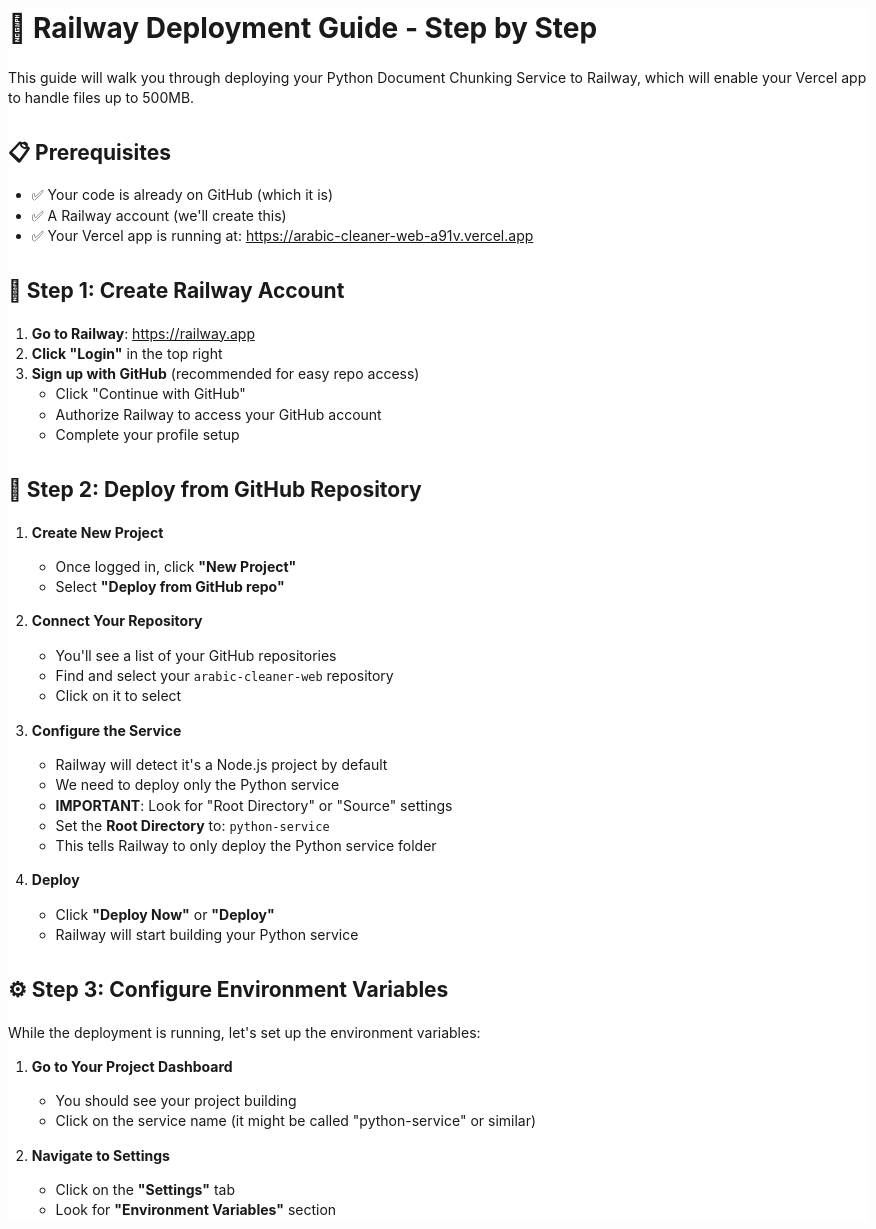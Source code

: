 # 🚂 Railway Deployment Guide - Step by Step

This guide will walk you through deploying your Python Document Chunking Service to Railway, which will enable your Vercel app to handle files up to 500MB.

## 📋 Prerequisites

- ✅ Your code is already on GitHub (which it is)
- ✅ A Railway account (we'll create this)
- ✅ Your Vercel app is running at: https://arabic-cleaner-web-a91v.vercel.app

## 🎯 Step 1: Create Railway Account

1. **Go to Railway**: https://railway.app
2. **Click "Login"** in the top right
3. **Sign up with GitHub** (recommended for easy repo access)
   - Click "Continue with GitHub"
   - Authorize Railway to access your GitHub account
   - Complete your profile setup

## 🚀 Step 2: Deploy from GitHub Repository

1. **Create New Project**
   - Once logged in, click **"New Project"**
   - Select **"Deploy from GitHub repo"**

2. **Connect Your Repository**
   - You'll see a list of your GitHub repositories
   - Find and select your `arabic-cleaner-web` repository
   - Click on it to select

3. **Configure the Service**
   - Railway will detect it's a Node.js project by default
   - We need to deploy only the Python service
   - **IMPORTANT**: Look for "Root Directory" or "Source" settings
   - Set the **Root Directory** to: `python-service`
   - This tells Railway to only deploy the Python service folder

4. **Deploy**
   - Click **"Deploy Now"** or **"Deploy"**
   - Railway will start building your Python service

## ⚙️ Step 3: Configure Environment Variables

While the deployment is running, let's set up the environment variables:

1. **Go to Your Project Dashboard**
   - You should see your project building
   - Click on the service name (it might be called "python-service" or similar)

2. **Navigate to Settings**
   - Click on the **"Settings"** tab
   - Look for **"Environment Variables"** section

